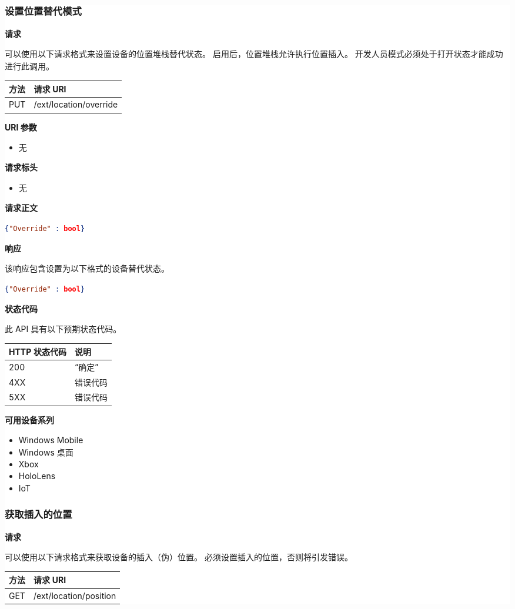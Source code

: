 ### <a name="set-location-override-mode"></a>设置位置替代模式

**请求**

可以使用以下请求格式来设置设备的位置堆栈替代状态。 启用后，位置堆栈允许执行位置插入。 开发人员模式必须处于打开状态才能成功进行此调用。

| 方法      | 请求 URI |
| :------     | :----- |
| PUT | /ext/location/override |


**URI 参数**

- 无

**请求标头**

- 无

**请求正文**

```json
{"Override" : bool}
```

**响应**

该响应包含设置为以下格式的设备替代状态。 

```json
{"Override" : bool}
```

**状态代码**

此 API 具有以下预期状态代码。

| HTTP 状态代码      | 说明 |
| :------     | :----- |
| 200 | “确定” |
| 4XX | 错误代码 |
| 5XX | 错误代码 |

**可用设备系列**

* Windows Mobile
* Windows 桌面
* Xbox
* HoloLens
* IoT

### <a name="get-the-injected-position"></a>获取插入的位置

**请求**

可以使用以下请求格式来获取设备的插入（伪）位置。 必须设置插入的位置，否则将引发错误。
 
| 方法      | 请求 URI |
| :------     | :----- |
| GET | /ext/location/position |
